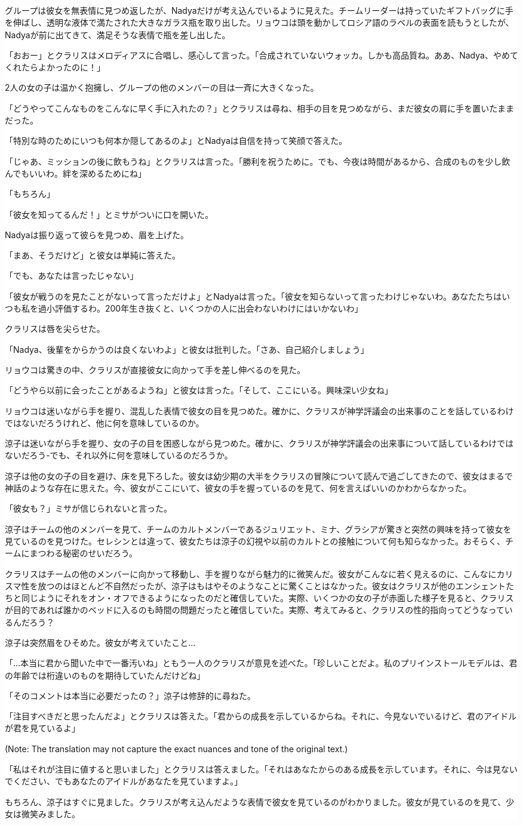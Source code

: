 グループは彼女を無表情に見つめ返したが、Nadyaだけが考え込んでいるように見えた。チームリーダーは持っていたギフトバッグに手を伸ばし、透明な液体で満たされた大きなガラス瓶を取り出した。リョウコは頭を動かしてロシア語のラベルの表面を読もうとしたが、Nadyaが前に出てきて、満足そうな表情で瓶を差し出した。

「おおー」とクラリスはメロディアスに合唱し、感心して言った。「合成されていないウォッカ。しかも高品質ね。ああ、Nadya、やめてくれたらよかったのに！」

2人の女の子は温かく抱擁し、グループの他のメンバーの目は一斉に大きくなった。

「どうやってこんなものをこんなに早く手に入れたの？」とクラリスは尋ね、相手の目を見つめながら、まだ彼女の肩に手を置いたままだった。

「特別な時のためにいつも何本か隠してあるのよ」とNadyaは自信を持って笑顔で答えた。

「じゃあ、ミッションの後に飲もうね」とクラリスは言った。「勝利を祝うために。でも、今夜は時間があるから、合成のものを少し飲んでもいいわ。絆を深めるためにね」

「もちろん」

「彼女を知ってるんだ！」とミサがついに口を開いた。

Nadyaは振り返って彼らを見つめ、眉を上げた。

「まあ、そうだけど」と彼女は単純に答えた。

「でも、あなたは言ったじゃない」

「彼女が戦うのを見たことがないって言っただけよ」とNadyaは言った。「彼女を知らないって言ったわけじゃないわ。あなたたちはいつも私を過小評価するわ。200年生き抜くと、いくつかの人に出会わないわけにはいかないわ」

クラリスは唇を尖らせた。

「Nadya、後輩をからかうのは良くないわよ」と彼女は批判した。「さあ、自己紹介しましょう」

リョウコは驚きの中、クラリスが直接彼女に向かって手を差し伸べるのを見た。

「どうやら以前に会ったことがあるようね」と彼女は言った。「そして、ここにいる。興味深い少女ね」

リョウコは迷いながら手を握り、混乱した表情で彼女の目を見つめた。確かに、クラリスが神学評議会の出来事のことを話しているわけではないだろうけれど、他に何を意味しているのか。

涼子は迷いながら手を握り、女の子の目を困惑しながら見つめた。確かに、クラリスが神学評議会の出来事について話しているわけではないだろう-でも、それ以外に何を意味しているのだろうか。

涼子は他の女の子の目を避け、床を見下ろした。彼女は幼少期の大半をクラリスの冒険について読んで過ごしてきたので、彼女はまるで神話のような存在に思えた。今、彼女がここにいて、彼女の手を握っているのを見て、何を言えばいいのかわからなかった。

「彼女も？」ミサが信じられないと言った。

涼子はチームの他のメンバーを見て、チームのカルトメンバーであるジュリエット、ミナ、グラシアが驚きと突然の興味を持って彼女を見ているのを見つけた。セレシンとは違って、彼女たちは涼子の幻視や以前のカルトとの接触について何も知らなかった。おそらく、チームにまつわる秘密のせいだろう。

クラリスはチームの他のメンバーに向かって移動し、手を握りながら魅力的に微笑んだ。彼女がこんなに若く見えるのに、こんなにカリスマ性を放つのはほとんど不自然だったが、涼子はもはやそのようなことに驚くことはなかった。彼女はクラリスが他のエンシェントたちと同じようにそれをオン・オフできるようになったのだと確信していた。実際、いくつかの女の子が赤面した様子を見ると、クラリスが目的であれば誰かのベッドに入るのも時間の問題だったと確信していた。実際、考えてみると、クラリスの性的指向ってどうなっているんだろう？

涼子は突然眉をひそめた。彼女が考えていたこと…

「…本当に君から聞いた中で一番汚いね」ともう一人のクラリスが意見を述べた。「珍しいことだよ。私のプリインストールモデルは、君の年齢では桁違いのものを期待していたんだけどね」

「そのコメントは本当に必要だったの？」涼子は修辞的に尋ねた。

「注目すべきだと思ったんだよ」とクラリスは答えた。「君からの成長を示しているからね。それに、今見ないでいるけど、君のアイドルが君を見ているよ」

(Note: The translation may not capture the exact nuances and tone of the original text.)

「私はそれが注目に値すると思いました」とクラリスは答えました。「それはあなたからのある成長を示しています。それに、今は見ないでください、でもあなたのアイドルがあなたを見ていますよ。」

もちろん、涼子はすぐに見ました。クラリスが考え込んだような表情で彼女を見ているのがわかりました。彼女が見ているのを見て、少女は微笑みました。
